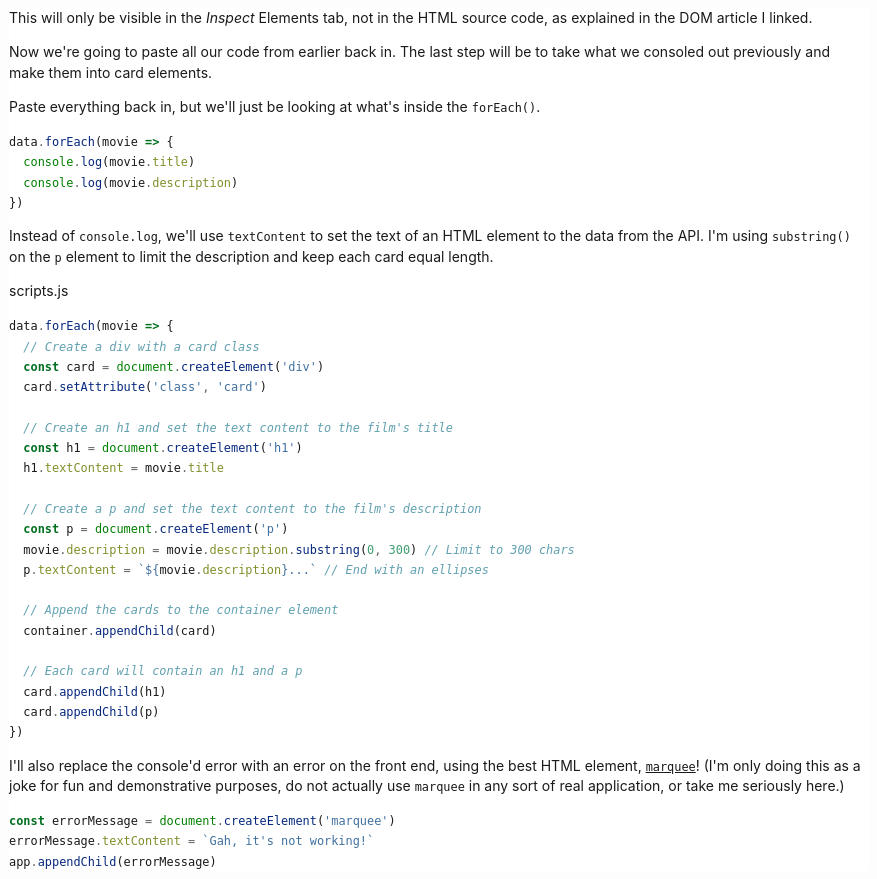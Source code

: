 This will only be visible in the _Inspect_ Elements tab, not in the HTML source code, as explained in the DOM article I linked.

Now we're going to paste all our code from earlier back in. The last step will be to take what we consoled out previously and make them into card elements.

Paste everything back in, but we'll just be looking at what's inside the `forEach()`.

```js
data.forEach(movie => {
  console.log(movie.title)
  console.log(movie.description)
})
```

Instead of `console.log`, we'll use `textContent` to set the text of an HTML element to the data from the API. I'm using `substring()` on the `p` element to limit the description and keep each card equal length.

<div class="filename">scripts.js</div>

```js
data.forEach(movie => {
  // Create a div with a card class
  const card = document.createElement('div')
  card.setAttribute('class', 'card')

  // Create an h1 and set the text content to the film's title
  const h1 = document.createElement('h1')
  h1.textContent = movie.title

  // Create a p and set the text content to the film's description
  const p = document.createElement('p')
  movie.description = movie.description.substring(0, 300) // Limit to 300 chars
  p.textContent = `${movie.description}...` // End with an ellipses

  // Append the cards to the container element
  container.appendChild(card)

  // Each card will contain an h1 and a p
  card.appendChild(h1)
  card.appendChild(p)
})
```

I'll also replace the console'd error with an error on the front end, using the best HTML element, [`marquee`](https://developer.mozilla.org/en-US/docs/Web/HTML/Element/marquee)! (I'm only doing this as a joke for fun and demonstrative purposes, do not actually use `marquee` in any sort of real application, or take me seriously here.)

```js
const errorMessage = document.createElement('marquee')
errorMessage.textContent = `Gah, it's not working!`
app.appendChild(errorMessage)
```
